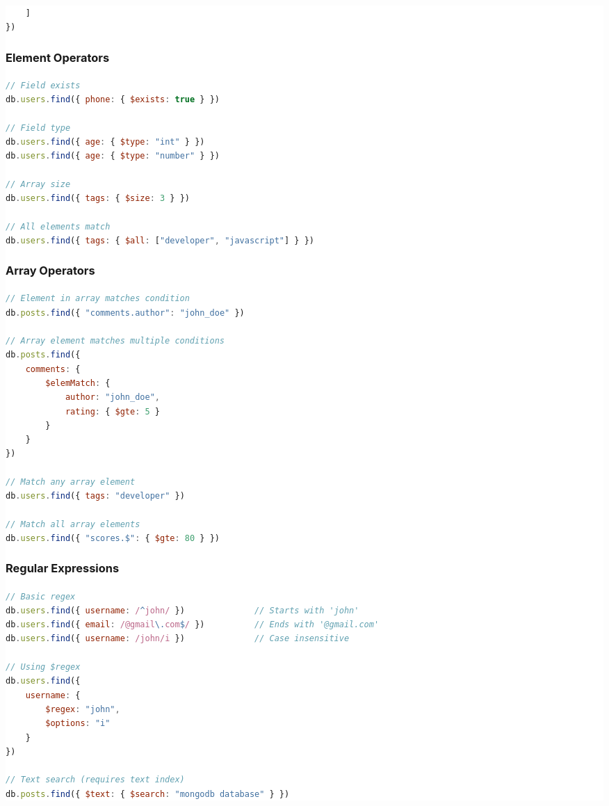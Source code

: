 ```javascript
    ]
})
```

### Element Operators
```javascript
// Field exists
db.users.find({ phone: { $exists: true } })

// Field type
db.users.find({ age: { $type: "int" } })
db.users.find({ age: { $type: "number" } })

// Array size
db.users.find({ tags: { $size: 3 } })

// All elements match
db.users.find({ tags: { $all: ["developer", "javascript"] } })
```

### Array Operators
```javascript
// Element in array matches condition
db.posts.find({ "comments.author": "john_doe" })

// Array element matches multiple conditions
db.posts.find({
    comments: {
        $elemMatch: {
            author: "john_doe",
            rating: { $gte: 5 }
        }
    }
})

// Match any array element
db.users.find({ tags: "developer" })

// Match all array elements
db.users.find({ "scores.$": { $gte: 80 } })
```

### Regular Expressions
```javascript
// Basic regex
db.users.find({ username: /^john/ })              // Starts with 'john'
db.users.find({ email: /@gmail\.com$/ })          // Ends with '@gmail.com'
db.users.find({ username: /john/i })              // Case insensitive

// Using $regex
db.users.find({ 
    username: { 
        $regex: "john", 
        $options: "i" 
    } 
})

// Text search (requires text index)
db.posts.find({ $text: { $search: "mongodb database" } })
```
